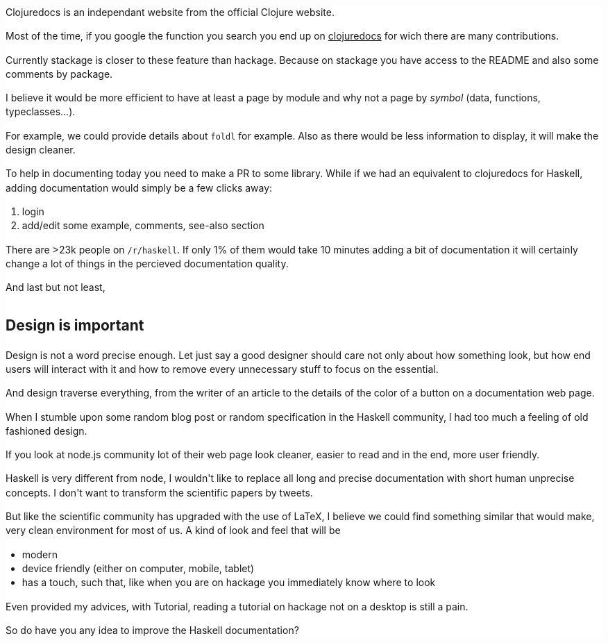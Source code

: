 Clojuredocs is an independant website from the official Clojure website.

Most of the time, if you google the function you search
you end up on [clojuredocs](http://clojuredocs.org) for wich there are many contributions.

Currently stackage is closer to these feature than hackage.
Because on stackage you have access to the README and also some comments by package.

I believe it would be more efficient to have at least a page
by module and why not a page by *symbol* (data, functions, typeclasses...).

For example, we could provide details about `foldl` for example.
Also as there would be less information to display, it will make the design cleaner.

To help in documenting today you need to make a PR to some library.
While if we had an equivalent to clojuredocs for Haskell,
adding documentation would simply be a few clicks away:

1. login
2. add/edit some example, comments, see-also section

There are >23k people on `/r/haskell`.
If only 1% of them would take 10 minutes adding a bit of
documentation it will certainly change a lot of
things in the percieved documentation quality.

And last but not least, 

## **Design is important**

Design is not a word precise enough. Let just say a good designer should
care not only about how something look, but how end users will interact
with it and how to remove every unnecessary stuff to focus on the essential.

And design traverse everything, from the writer of an article to the
details of the color of a button on a documentation web page.

When I stumble upon some random blog post or random specification
in the Haskell community, I had too much a feeling of old fashioned design.

If you look at node.js community lot of their web page look cleaner,
easier to read and in the end, more user friendly.

Haskell is very different from node, I wouldn't like to replace all
long and precise documentation with short human unprecise concepts.
I don't want to transform the scientific papers by tweets.

But like the scientific community has upgraded with the use of LaTeX,
I believe we could find something similar that would make, very clean
environment for most of us. A kind of look and feel that will be

- modern
- device friendly (either on computer, mobile, tablet)
- has a touch, such that, like when you are on hackage you immediately know where to look

Even provided my advices, with Tutorial, reading a tutorial
on hackage not on a desktop is still a pain.

So do have you any idea to improve the Haskell documentation?
